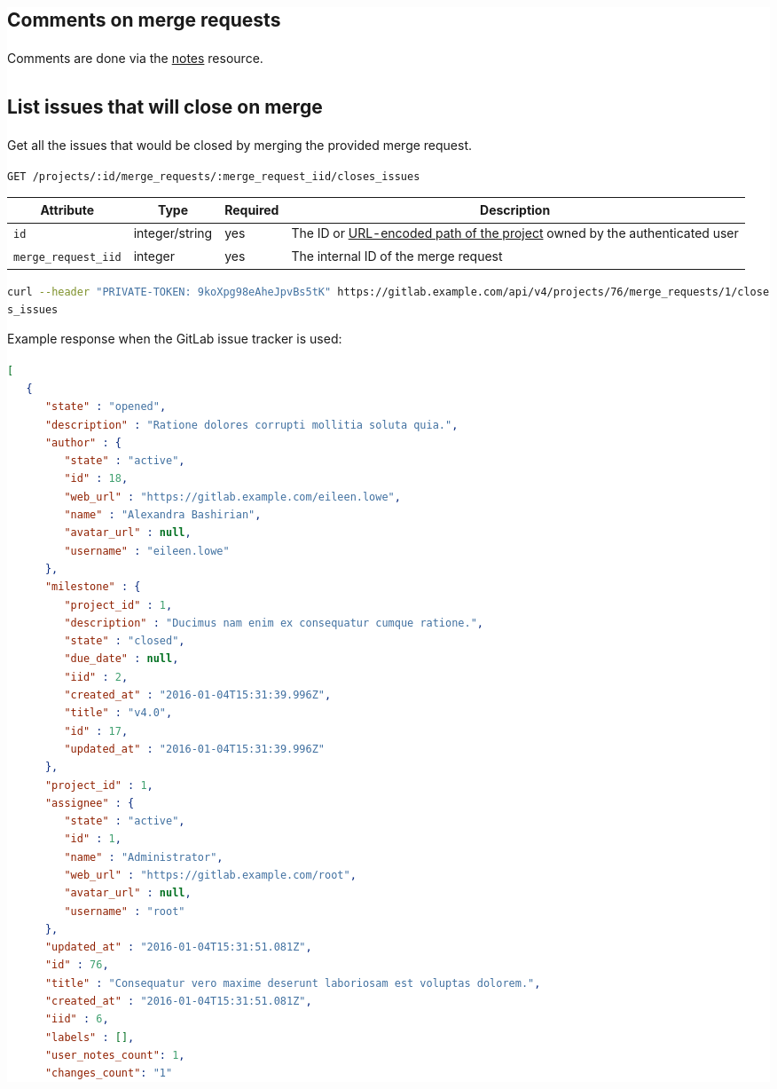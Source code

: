 ## Comments on merge requests

Comments are done via the [notes](notes.md) resource.

## List issues that will close on merge

Get all the issues that would be closed by merging the provided merge request.

```
GET /projects/:id/merge_requests/:merge_request_iid/closes_issues
```

| Attribute           | Type    | Required | Description                          |
| ---------           | ----    | -------- | -----------                          |
| `id`                | integer/string | yes      | The ID or [URL-encoded path of the project](README.md#namespaced-path-encoding) owned by the authenticated user                  |
| `merge_request_iid` | integer | yes      | The internal ID of the merge request |

```bash
curl --header "PRIVATE-TOKEN: 9koXpg98eAheJpvBs5tK" https://gitlab.example.com/api/v4/projects/76/merge_requests/1/closes_issues
```

Example response when the GitLab issue tracker is used:

```json
[
   {
      "state" : "opened",
      "description" : "Ratione dolores corrupti mollitia soluta quia.",
      "author" : {
         "state" : "active",
         "id" : 18,
         "web_url" : "https://gitlab.example.com/eileen.lowe",
         "name" : "Alexandra Bashirian",
         "avatar_url" : null,
         "username" : "eileen.lowe"
      },
      "milestone" : {
         "project_id" : 1,
         "description" : "Ducimus nam enim ex consequatur cumque ratione.",
         "state" : "closed",
         "due_date" : null,
         "iid" : 2,
         "created_at" : "2016-01-04T15:31:39.996Z",
         "title" : "v4.0",
         "id" : 17,
         "updated_at" : "2016-01-04T15:31:39.996Z"
      },
      "project_id" : 1,
      "assignee" : {
         "state" : "active",
         "id" : 1,
         "name" : "Administrator",
         "web_url" : "https://gitlab.example.com/root",
         "avatar_url" : null,
         "username" : "root"
      },
      "updated_at" : "2016-01-04T15:31:51.081Z",
      "id" : 76,
      "title" : "Consequatur vero maxime deserunt laboriosam est voluptas dolorem.",
      "created_at" : "2016-01-04T15:31:51.081Z",
      "iid" : 6,
      "labels" : [],
      "user_notes_count": 1,
      "changes_count": "1"
```
